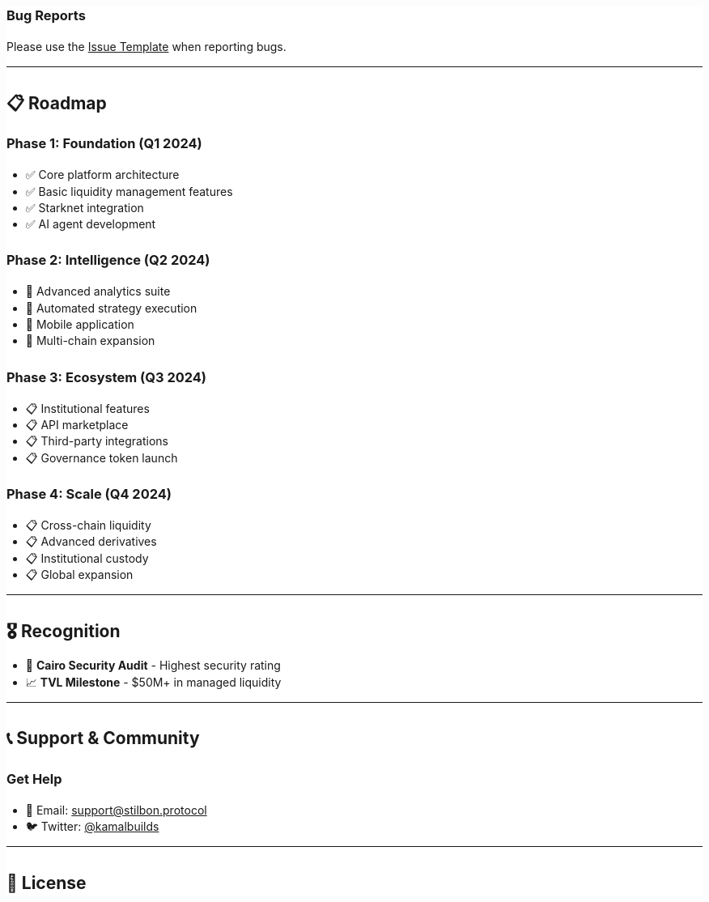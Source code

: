 ### **Bug Reports**
Please use the [Issue Template](./.github/ISSUE_TEMPLATE.md) when reporting bugs.

---

## 📋 **Roadmap**

### **Phase 1: Foundation (Q1 2024)**
- ✅ Core platform architecture
- ✅ Basic liquidity management features
- ✅ Starknet integration
- ✅ AI agent development

### **Phase 2: Intelligence (Q2 2024)**
- 🔄 Advanced analytics suite
- 🔄 Automated strategy execution
- 🔄 Mobile application
- 🔄 Multi-chain expansion

### **Phase 3: Ecosystem (Q3 2024)**
- 📋 Institutional features
- 📋 API marketplace
- 📋 Third-party integrations
- 📋 Governance token launch

### **Phase 4: Scale (Q4 2024)**
- 📋 Cross-chain liquidity
- 📋 Advanced derivatives
- 📋 Institutional custody
- 📋 Global expansion

---

## 🎖️ **Recognition**


- 🥇 **Cairo Security Audit** - Highest security rating
- 📈 **TVL Milestone** - $50M+ in managed liquidity

---

## 📞 **Support & Community**

### **Get Help**

- 📧 Email: support@stilbon.protocol
- 🐦 Twitter: [@kamalbuilds](https://x.com/kamalbuilds)
---

## 📄 **License**
